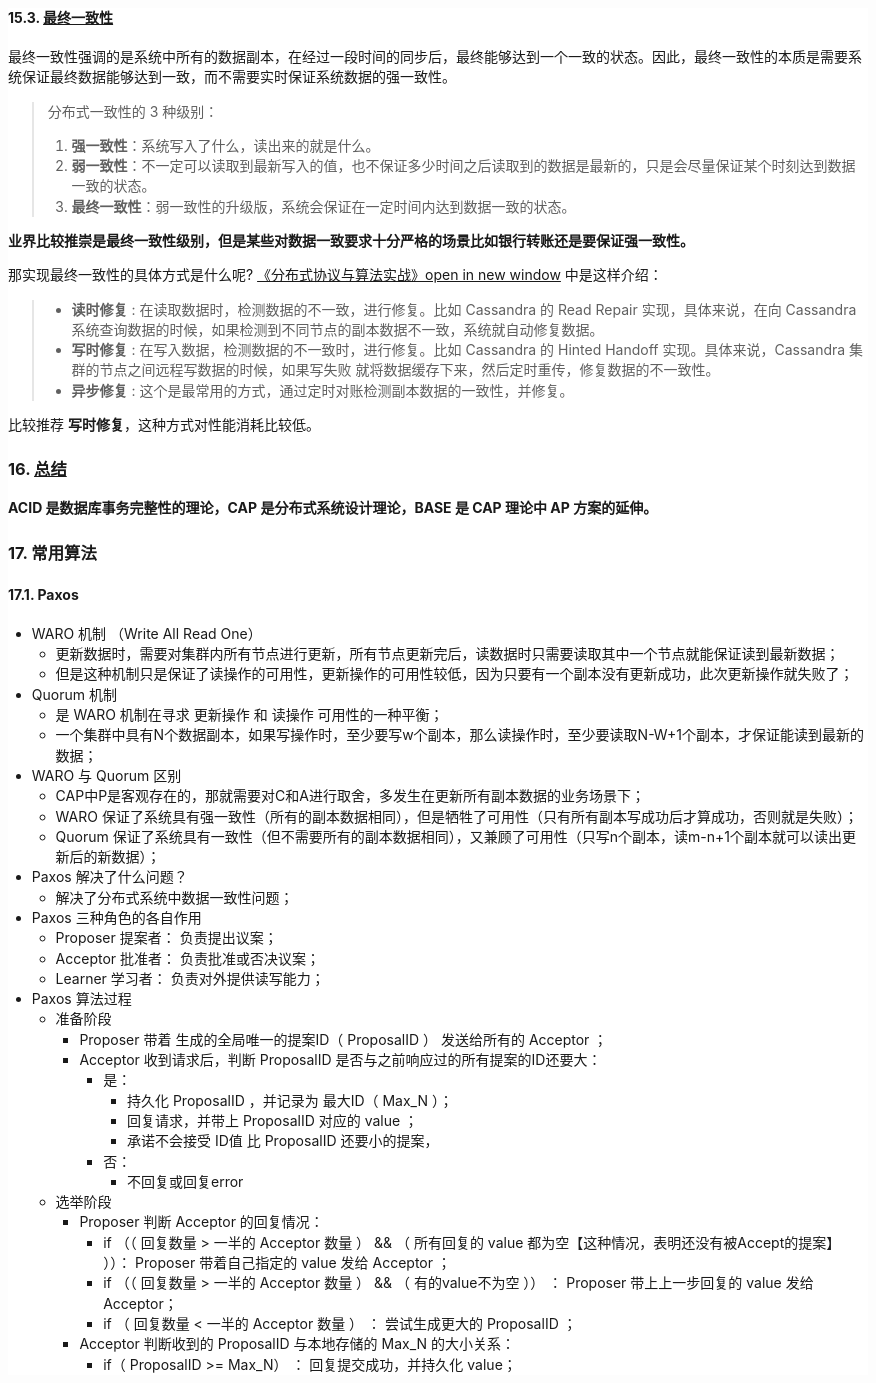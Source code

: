 #### 15.3. [最终一致性](https://javaguide.cn/distributed-system/protocol/cap-and-base-theorem.html#%E6%9C%80%E7%BB%88%E4%B8%80%E8%87%B4%E6%80%A7)
最终一致性强调的是系统中所有的数据副本，在经过一段时间的同步后，最终能够达到一个一致的状态。因此，最终一致性的本质是需要系统保证最终数据能够达到一致，而不需要实时保证系统数据的强一致性。
> 分布式一致性的 3 种级别：
> 1. **强一致性**：系统写入了什么，读出来的就是什么。
> 2. **弱一致性**：不一定可以读取到最新写入的值，也不保证多少时间之后读取到的数据是最新的，只是会尽量保证某个时刻达到数据一致的状态。
> 3. **最终一致性**：弱一致性的升级版，系统会保证在一定时间内达到数据一致的状态。
> 
**业界比较推崇是最终一致性级别，但是某些对数据一致要求十分严格的场景比如银行转账还是要保证强一致性。**

那实现最终一致性的具体方式是什么呢? [《分布式协议与算法实战》open in new window](http://gk.link/a/10rZM) 中是这样介绍：
> - **读时修复** : 在读取数据时，检测数据的不一致，进行修复。比如 Cassandra 的 Read Repair 实现，具体来说，在向 Cassandra 系统查询数据的时候，如果检测到不同节点的副本数据不一致，系统就自动修复数据。
> - **写时修复** : 在写入数据，检测数据的不一致时，进行修复。比如 Cassandra 的 Hinted Handoff 实现。具体来说，Cassandra 集群的节点之间远程写数据的时候，如果写失败 就将数据缓存下来，然后定时重传，修复数据的不一致性。
> - **异步修复** : 这个是最常用的方式，通过定时对账检测副本数据的一致性，并修复。

比较推荐 **写时修复**，这种方式对性能消耗比较低。

### 16. [总结](https://javaguide.cn/distributed-system/protocol/cap-and-base-theorem.html#%E6%80%BB%E7%BB%93-1)
**ACID 是数据库事务完整性的理论，CAP 是分布式系统设计理论，BASE 是 CAP 理论中 AP 方案的延伸。**




### 17. 常用算法

#### 17.1. Paxos

-  WARO 机制 （Write All Read One） 
   - 更新数据时，需要对集群内所有节点进行更新，所有节点更新完后，读数据时只需要读取其中一个节点就能保证读到最新数据；
   - 但是这种机制只是保证了读操作的可用性，更新操作的可用性较低，因为只要有一个副本没有更新成功，此次更新操作就失败了；
-  Quorum 机制 
   - 是 WARO 机制在寻求 更新操作 和 读操作 可用性的一种平衡；
   - 一个集群中具有N个数据副本，如果写操作时，至少要写w个副本，那么读操作时，至少要读取N-W+1个副本，才保证能读到最新的数据；
-  WARO 与 Quorum 区别 
   - CAP中P是客观存在的，那就需要对C和A进行取舍，多发生在更新所有副本数据的业务场景下；
   - WARO 保证了系统具有强一致性（所有的副本数据相同），但是牺牲了可用性（只有所有副本写成功后才算成功，否则就是失败）；
   - Quorum 保证了系统具有一致性（但不需要所有的副本数据相同），又兼顾了可用性（只写n个副本，读m-n+1个副本就可以读出更新后的新数据）；
-  Paxos 解决了什么问题？ 
   - 解决了分布式系统中数据一致性问题；
-  Paxos 三种角色的各自作用 
   - Proposer 提案者： 负责提出议案；
   - Acceptor 批准者： 负责批准或否决议案；
   - Learner 学习者： 负责对外提供读写能力；
-  Paxos 算法过程 
   - 准备阶段 
      - Proposer 带着 生成的全局唯一的提案ID（ ProposalID ） 发送给所有的 Acceptor ；
      - Acceptor 收到请求后，判断 ProposalID 是否与之前响应过的所有提案的ID还要大： 
         - 是： 
            - 持久化 ProposalID ，并记录为 最大ID（ Max_N ）；
            - 回复请求，并带上 ProposalID 对应的 value ；
            - 承诺不会接受 ID值 比 ProposalID 还要小的提案，
         - 否： 
            - 不回复或回复error
   - 选举阶段 
      - Proposer 判断 Acceptor 的回复情况： 
         - if （（ 回复数量 > 一半的 Acceptor 数量 ） && （ 所有回复的 value 都为空【这种情况，表明还没有被Accept的提案】 ））： Proposer 带着自己指定的 value 发给 Acceptor ；
         - if （（ 回复数量 > 一半的 Acceptor 数量 ） && （ 有的value不为空 ）） ： Proposer 带上上一步回复的 value 发给 Acceptor；
         - if （ 回复数量 < 一半的 Acceptor 数量 ） ： 尝试生成更大的 ProposalID ；
      - Acceptor 判断收到的 ProposalID 与本地存储的 Max_N 的大小关系： 
         - if（ ProposalID >= Max_N） ： 回复提交成功，并持久化 value；